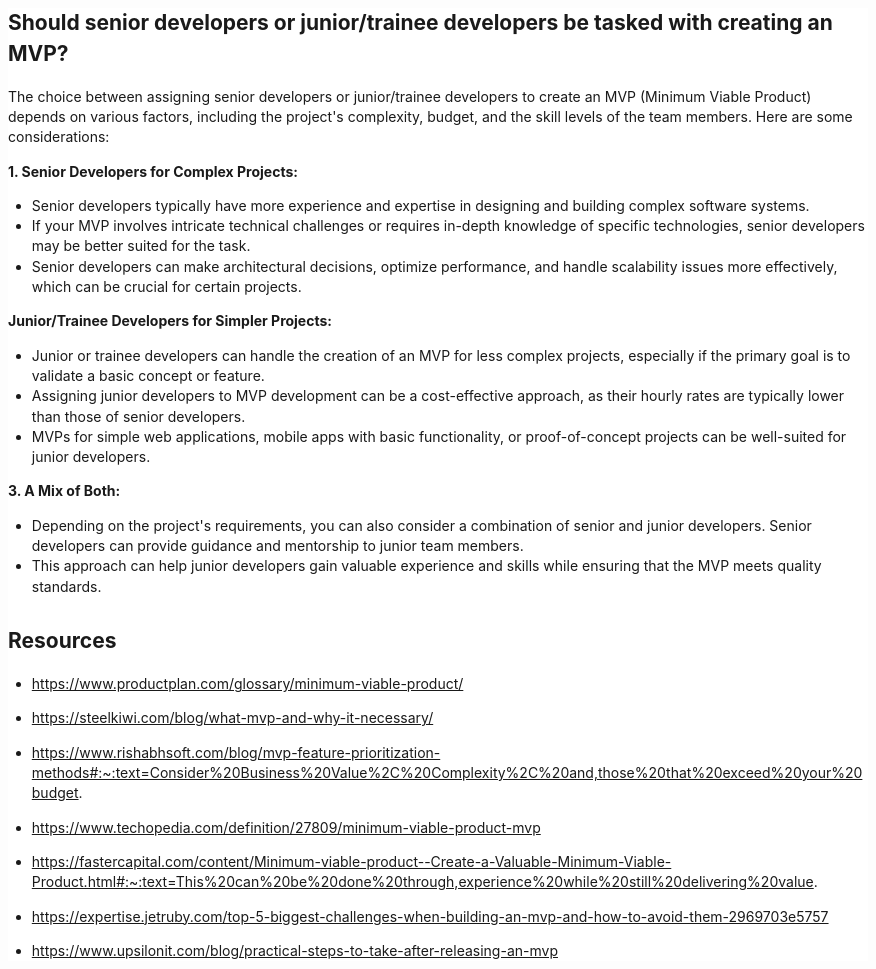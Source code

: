 ## Should senior developers or junior/trainee developers be tasked with creating an MVP?

The choice between assigning senior developers or junior/trainee developers to create an MVP (Minimum Viable Product) depends on various factors, including the project's complexity, budget, and the skill levels of the team members. Here are some considerations:

**1. Senior Developers for Complex Projects:**

- Senior developers typically have more experience and expertise in designing and building complex software systems.
- If your MVP involves intricate technical challenges or requires in-depth knowledge of specific technologies, senior developers may be better suited for the task.
- Senior developers can make architectural decisions, optimize performance, and handle scalability issues more effectively, which can be crucial for certain projects.

**Junior/Trainee Developers for Simpler Projects:**

- Junior or trainee developers can handle the creation of an MVP for less complex projects, especially if the primary goal is to validate a basic concept or feature.
- Assigning junior developers to MVP development can be a cost-effective approach, as their hourly rates are typically lower than those of senior developers.
- MVPs for simple web applications, mobile apps with basic functionality, or proof-of-concept projects can be well-suited for junior developers.

**3. A Mix of Both:**

- Depending on the project's requirements, you can also consider a combination of senior and junior developers. Senior developers can provide guidance and mentorship to junior team members.
- This approach can help junior developers gain valuable experience and skills while ensuring that the MVP meets quality standards.

## Resources

- <https://www.productplan.com/glossary/minimum-viable-product/>

- <https://steelkiwi.com/blog/what-mvp-and-why-it-necessary/>

- <https://www.rishabhsoft.com/blog/mvp-feature-prioritization-methods#:~:text=Consider%20Business%20Value%2C%20Complexity%2C%20and,those%20that%20exceed%20your%20budget>.

- <https://www.techopedia.com/definition/27809/minimum-viable-product-mvp>

- <https://fastercapital.com/content/Minimum-viable-product--Create-a-Valuable-Minimum-Viable-Product.html#:~:text=This%20can%20be%20done%20through,experience%20while%20still%20delivering%20value>.

- <https://expertise.jetruby.com/top-5-biggest-challenges-when-building-an-mvp-and-how-to-avoid-them-2969703e5757>

- <https://www.upsilonit.com/blog/practical-steps-to-take-after-releasing-an-mvp>
